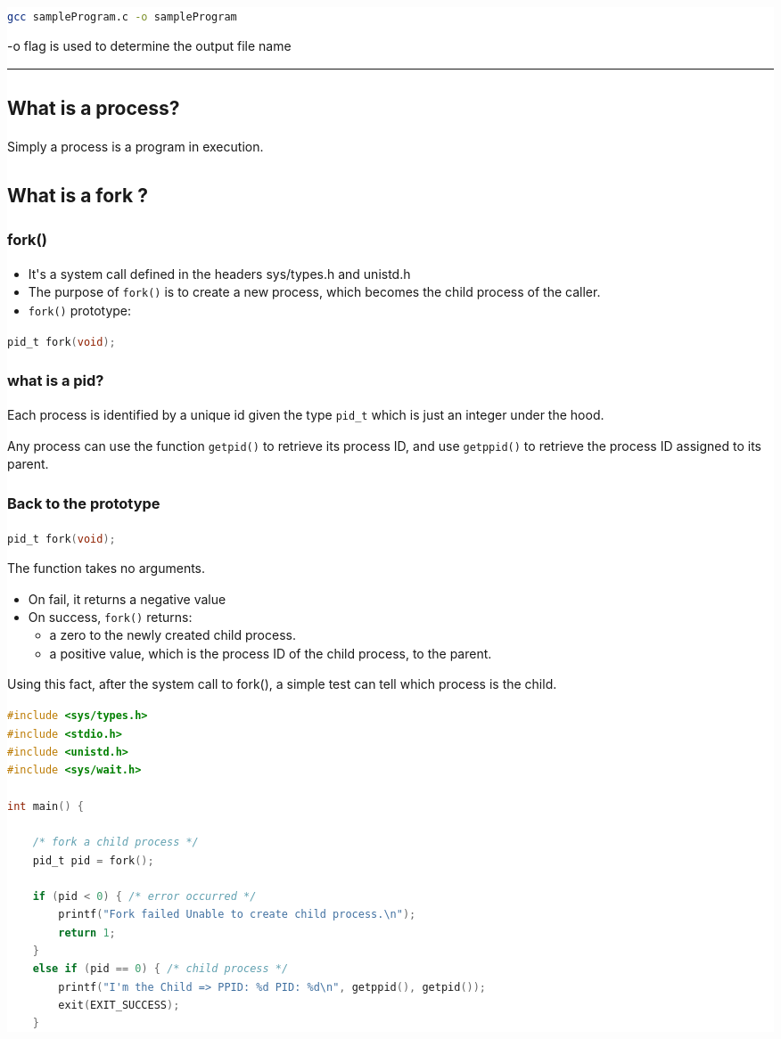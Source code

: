 ```bash
gcc sampleProgram.c -o sampleProgram
```

-o flag is used to determine the output file name

---

## What is a process?

Simply a process is a program in execution.

## What is a fork ?

### fork()

- It's a system call defined in the headers sys/types.h and unistd.h
- The purpose of `fork()` is to create a new process, which becomes the child process of the caller.
- `fork()` prototype:

```c
pid_t fork(void);
```

### what is a pid?

Each process is identified by a unique id given the type `pid_t` which is just an integer under the hood.

Any process can use the function `getpid()` to retrieve its process ID, and use `getppid()` to retrieve the process ID assigned to its parent.

### Back to the prototype

```c
pid_t fork(void);
```

The function takes no arguments.

- On fail, it returns a negative value
- On success, `fork()` returns:
  - a zero to the newly created child process.
  - a positive value, which is the process ID of the child process, to the parent.

Using this fact, after the system call to fork(), a simple test can tell which process is the child.

```c
#include <sys/types.h>
#include <stdio.h>
#include <unistd.h>
#include <sys/wait.h>

int main() {

	/* fork a child process */
	pid_t pid = fork();

	if (pid < 0) { /* error occurred */
		printf("Fork failed Unable to create child process.\n");
		return 1;
	}
	else if (pid == 0) { /* child process */
		printf("I'm the Child => PPID: %d PID: %d\n", getppid(), getpid());
		exit(EXIT_SUCCESS);
	}
```